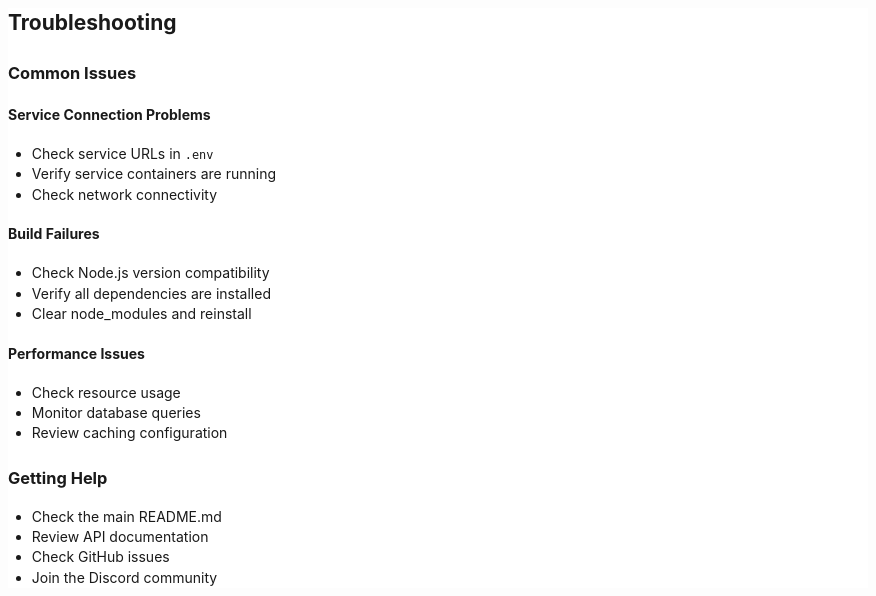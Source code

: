 ## Troubleshooting

### Common Issues

#### Service Connection Problems
- Check service URLs in `.env`
- Verify service containers are running
- Check network connectivity

#### Build Failures
- Check Node.js version compatibility
- Verify all dependencies are installed
- Clear node_modules and reinstall

#### Performance Issues
- Check resource usage
- Monitor database queries
- Review caching configuration

### Getting Help

- Check the main README.md
- Review API documentation
- Check GitHub issues
- Join the Discord community